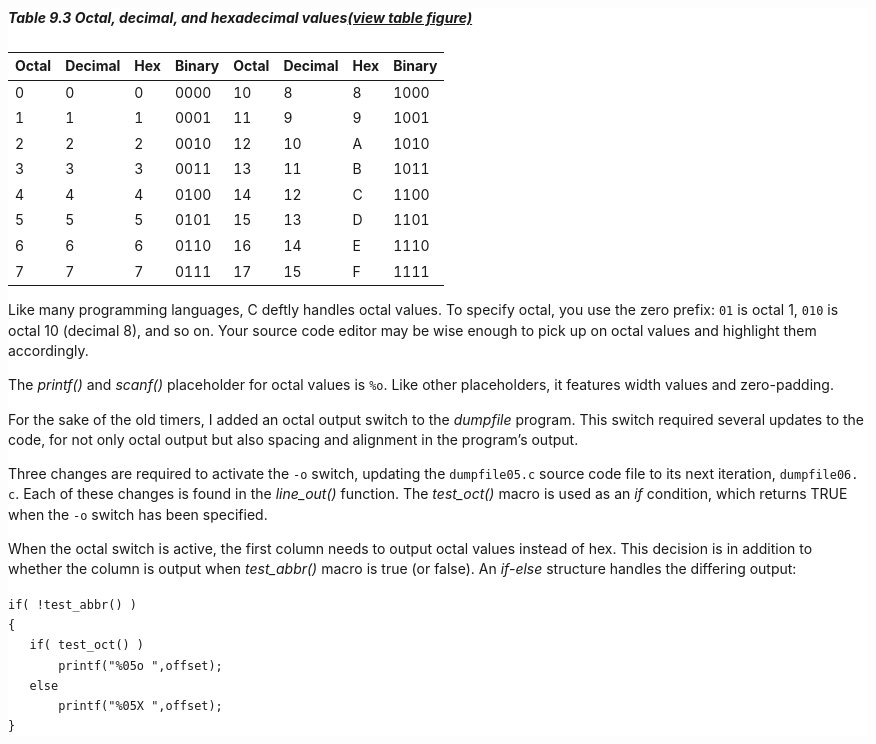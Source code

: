 ##### [](/book/tiny-c-projects/chapter-9/)Table 9.3 Octal, decimal, and hexadecimal values[(view table figure)](https://drek4537l1klr.cloudfront.net/gookin/HighResolutionFigures/table_9-3.png)

| [](/book/tiny-c-projects/chapter-9/)Octal | [](/book/tiny-c-projects/chapter-9/)Decimal | [](/book/tiny-c-projects/chapter-9/)Hex | [](/book/tiny-c-projects/chapter-9/)Binary | [](/book/tiny-c-projects/chapter-9/)Octal | [](/book/tiny-c-projects/chapter-9/)Decimal | [](/book/tiny-c-projects/chapter-9/)Hex | [](/book/tiny-c-projects/chapter-9/)Binary |
| --- | --- | --- | --- | --- | --- | --- | --- |
| [](/book/tiny-c-projects/chapter-9/)0 | [](/book/tiny-c-projects/chapter-9/)0 | [](/book/tiny-c-projects/chapter-9/)0 | [](/book/tiny-c-projects/chapter-9/)0000 | [](/book/tiny-c-projects/chapter-9/)10 | [](/book/tiny-c-projects/chapter-9/)8 | [](/book/tiny-c-projects/chapter-9/)8 | [](/book/tiny-c-projects/chapter-9/)1000 |
| [](/book/tiny-c-projects/chapter-9/)1 | [](/book/tiny-c-projects/chapter-9/)1 | [](/book/tiny-c-projects/chapter-9/)1 | [](/book/tiny-c-projects/chapter-9/)0001 | [](/book/tiny-c-projects/chapter-9/)11 | [](/book/tiny-c-projects/chapter-9/)9 | [](/book/tiny-c-projects/chapter-9/)9 | [](/book/tiny-c-projects/chapter-9/)1001 |
| [](/book/tiny-c-projects/chapter-9/)2 | [](/book/tiny-c-projects/chapter-9/)2 | [](/book/tiny-c-projects/chapter-9/)2 | [](/book/tiny-c-projects/chapter-9/)0010 | [](/book/tiny-c-projects/chapter-9/)12 | [](/book/tiny-c-projects/chapter-9/)10 | [](/book/tiny-c-projects/chapter-9/)A | [](/book/tiny-c-projects/chapter-9/)1010 |
| [](/book/tiny-c-projects/chapter-9/)3 | [](/book/tiny-c-projects/chapter-9/)3 | [](/book/tiny-c-projects/chapter-9/)3 | [](/book/tiny-c-projects/chapter-9/)0011 | [](/book/tiny-c-projects/chapter-9/)13 | [](/book/tiny-c-projects/chapter-9/)11 | [](/book/tiny-c-projects/chapter-9/)B | [](/book/tiny-c-projects/chapter-9/)1011 |
| [](/book/tiny-c-projects/chapter-9/)4 | [](/book/tiny-c-projects/chapter-9/)4 | [](/book/tiny-c-projects/chapter-9/)4 | [](/book/tiny-c-projects/chapter-9/)0100 | [](/book/tiny-c-projects/chapter-9/)14 | [](/book/tiny-c-projects/chapter-9/)12 | [](/book/tiny-c-projects/chapter-9/)C | [](/book/tiny-c-projects/chapter-9/)1100 |
| [](/book/tiny-c-projects/chapter-9/)5 | [](/book/tiny-c-projects/chapter-9/)5 | [](/book/tiny-c-projects/chapter-9/)5 | [](/book/tiny-c-projects/chapter-9/)0101 | [](/book/tiny-c-projects/chapter-9/)15 | [](/book/tiny-c-projects/chapter-9/)13 | [](/book/tiny-c-projects/chapter-9/)D | [](/book/tiny-c-projects/chapter-9/)1101 |
| [](/book/tiny-c-projects/chapter-9/)6 | [](/book/tiny-c-projects/chapter-9/)6 | [](/book/tiny-c-projects/chapter-9/)6 | [](/book/tiny-c-projects/chapter-9/)0110 | [](/book/tiny-c-projects/chapter-9/)16 | [](/book/tiny-c-projects/chapter-9/)14 | [](/book/tiny-c-projects/chapter-9/)E | [](/book/tiny-c-projects/chapter-9/)1110 |
| [](/book/tiny-c-projects/chapter-9/)7 | [](/book/tiny-c-projects/chapter-9/)7 | [](/book/tiny-c-projects/chapter-9/)7 | [](/book/tiny-c-projects/chapter-9/)0111 | [](/book/tiny-c-projects/chapter-9/)17 | [](/book/tiny-c-projects/chapter-9/)15 | [](/book/tiny-c-projects/chapter-9/)F | [](/book/tiny-c-projects/chapter-9/)1111 |

[](/book/tiny-c-projects/chapter-9/)Like many programming languages, C deftly handles octal values. To specify octal, you use the zero prefix: `01` is octal 1, `010` is octal 10 (decimal 8), and so on. Your source code editor may be wise enough to pick up on octal values and highlight them accordingly.

[](/book/tiny-c-projects/chapter-9/)The *printf()* and *scanf()* placeholder for octal values is `%o`. Like other placeholders, it features width values and zero-padding.

[](/book/tiny-c-projects/chapter-9/)For the sake of the old timers, I added an octal output switch to the *dumpfile* program. This switch required several updates to the code, for not only octal output but also spacing and alignment in the program’s output.

[](/book/tiny-c-projects/chapter-9/)Three changes are required to activate the `-o` switch[](/book/tiny-c-projects/chapter-9/), updating the `dumpfile05.c` source code file to its next iteration, `dumpfile06.c`. Each of these changes is found in the *line_out()* function[](/book/tiny-c-projects/chapter-9/). The *test_oct()* macro[](/book/tiny-c-projects/chapter-9/) is used as an *if* condition[](/book/tiny-c-projects/chapter-9/), which returns TRUE when the `-o` switch[](/book/tiny-c-projects/chapter-9/) has been specified.

[](/book/tiny-c-projects/chapter-9/) When the octal switch is active, the first column needs to output octal values instead of hex. This decision is in addition to whether the column is output when *test_abbr()* macro[](/book/tiny-c-projects/chapter-9/) is true (or false). An *if-else* structure[](/book/tiny-c-projects/chapter-9/) handles the differing output:

```
if( !test_abbr() )
{
   if( test_oct() )
       printf("%05o ",offset);
   else
       printf("%05X ",offset);
}
```

